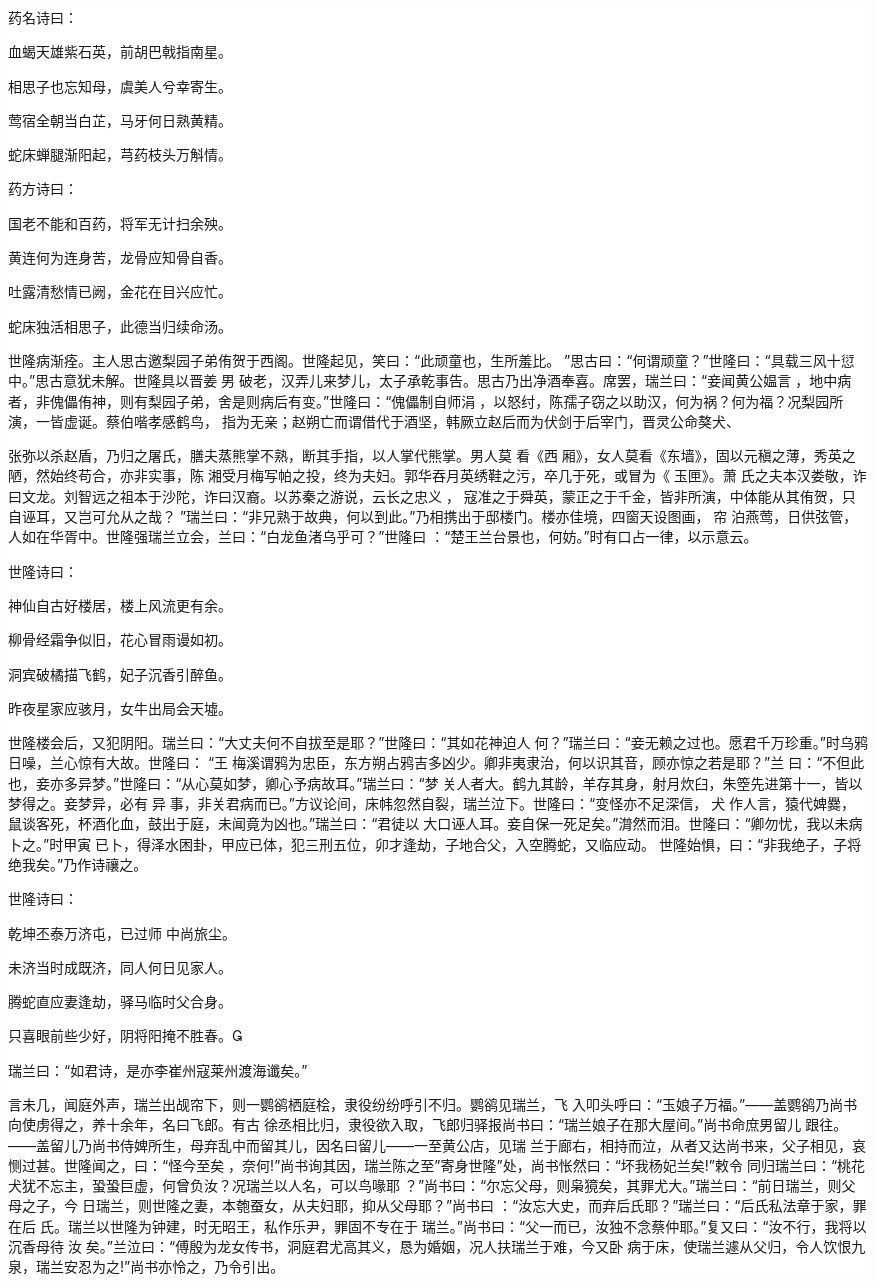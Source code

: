 药名诗曰：  

血蝎天雄紫石英，前胡巴戟指南星。  

相思子也忘知母，虞美人兮幸寄生。  

莺宿全朝当白芷，马牙何日熟黄精。  

蛇床蝉腿渐阳起，芎药枝头万斛情。  

药方诗曰：  

国老不能和百药，将军无计扫余殃。  

黄连何为连身苦，龙骨应知骨自香。  

吐露清愁情已阙，金花在目兴应忙。  

蛇床独活相思子，此德当归续命汤。  

世隆病渐痊。主人思古邀梨园子弟侑贺于西阁。世隆起见，笑曰：“此顽童也，生所羞比。 ”思古曰：“何谓顽童？”世隆曰：“具载三风十愆中。”思古意犹未解。世隆具以晋姜 男 破老，汉弄儿来梦儿，太子承乾事告。思古乃出净酒奉喜。席罢，瑞兰曰：“妾闻黄公媪言 ，地中病者，非傀儡侑神，则有梨园子弟，舍是则病后有变。”世隆曰：“傀儡制自师涓 ，以怒纣，陈孺子窃之以助汉，何为祸？何为福？况梨园所演，一皆虚诞。蔡伯喈孝感鹤鸟， 指为无亲；赵朔亡而谓借代于酒坚，韩厥立赵后而为伏剑于后宰门，晋灵公命獒犬、  

张弥以杀赵盾，乃归之屠氏，膳夫蒸熊掌不熟，断其手指，以人掌代熊掌。男人莫 看《西 厢》，女人莫看《东墙》，固以元稹之薄，秀英之陋，然始终苟合，亦非实事，陈 湘受月梅写帕之投，终为夫妇。郭华吞月英绣鞋之污，卒几于死，或冒为《 玉匣》。萧 氏之夫本汉娄敬，诈曰文龙。刘智远之祖本于沙陀，诈曰汉裔。以苏秦之游说，云长之忠义 ， 寇准之于舜英，蒙正之于千金，皆非所演，中体能从其侑贺，只自诬耳，又岂可允从之哉？ ”瑞兰曰：“非兄熟于故典，何以到此。”乃相携出于邸楼门。楼亦佳境，四窗天设图画， 帘 泊燕莺，日供弦管，人如在华胥中。世隆强瑞兰立会，兰曰：“白龙鱼渚乌乎可？”世隆曰 ：“楚王兰台景也，何妨。”时有口占一律，以示意云。  

世隆诗曰：  

神仙自古好楼居，楼上风流更有余。  

柳骨经霜争似旧，花心冒雨谩如初。  

洞宾破橘描飞鹤，妃子沉香引醉鱼。  

昨夜星家应骇月，女牛出局会天墟。  

世隆楼会后，又犯阴阳。瑞兰曰：“大丈夫何不自拔至是耶？”世隆曰：“其如花神迫人 何？”瑞兰曰：“妾无赖之过也。愿君千万珍重。”时乌鸦日噪，兰心惊有大故。世隆曰： “王 梅溪谓鸦为忠臣，东方朔占鸦吉多凶少。卿非夷隶治，何以识其音，顾亦惊之若是耶？”兰 曰：“不但此也，妾亦多异梦。”世隆曰：“从心莫如梦，卿心予病故耳。”瑞兰曰：“梦 关人者大。鹤九其龄，羊存其身，射月炊臼，朱箜先进第十一，皆以梦得之。妾梦异，必有 异 事，非关君病而已。”方议论间，床帏忽然自裂，瑞兰泣下。世隆曰：“变怪亦不足深信， 犬 作人言，猿代婢爨，鼠谈客死，杯酒化血，鼓出于庭，未闻竟为凶也。”瑞兰曰：“君徒以 大口诬人耳。妾自保一死足矣。”潸然而泪。世隆曰：“卿勿忧，我以未病卜之。”时甲寅 已卜，得泽水困卦，甲应已体，犯三刑五位，卯才逢劫，子地合父，入空腾蛇，又临应动。 世隆始惧，曰：“非我绝子，子将绝我矣。”乃作诗禳之。  

世隆诗曰：  

乾坤丕泰万济屯，已过师 中尚旅尘。  

未济当时成既济，同人何日见家人。  

腾蛇直应妻逢劫，驿马临时父合身。  

只喜眼前些少好，阴将阳掩不胜春。  

瑞兰曰：“如君诗，是亦李崔州寇莱州渡海谶矣。”  

言未几，闻庭外声，瑞兰出觇帘下，则一鹦鹆栖庭桧，隶役纷纷呼引不归。鹦鹆见瑞兰，飞 入叩头呼曰：“玉娘子万福。”——盖鹦鹆乃尚书向使虏得之，养十余年，名曰飞郎。有古 徐丞相比归，隶役欲入取，飞郎归驿报尚书曰：“瑞兰娘子在那大屋间。”尚书命庶男留儿 跟往。——盖留儿乃尚书侍婢所生，母弃乱中而留其儿，因名曰留儿——一至黄公店，见瑞 兰于廊右，相持而泣，从者又达尚书来，父子相见，哀恻过甚。世隆闻之，曰：“怪今至矣 ，奈何!”尚书询其因，瑞兰陈之至”寄身世隆”处，尚书怅然曰：“坏我杨妃兰矣!”敕令 同归瑞兰曰：“桃花犬犹不忘主，蛩蛩巨虚，何曾负汝？况瑞兰以人名，可以鸟喙耶 ？”尚书曰：“尔忘父母，则枭獍矣，其罪尤大。”瑞兰曰：“前日瑞兰，则父母之子，今 日瑞兰，则世隆之妻，本匏蚕女，从夫妇耶，抑从父母耶？”尚书曰 ：“汝忘大史，而弃后氏耶？”瑞兰曰：“后氏私法章于家，罪在后 氏。瑞兰以世隆为钟建，时无昭王，私作乐尹，罪固不专在于 瑞兰。”尚书曰：“父一而已，汝独不念蔡仲耶。”复又曰：“汝不行，我将以沉香母待 汝 矣。”兰泣曰：“傅殷为龙女传书，洞庭君尤高其义，恳为婚姻，况人扶瑞兰于难，今又卧 病于床，使瑞兰遽从父归，令人饮恨九泉，瑞兰安忍为之!”尚书亦怜之，乃令引出。  
